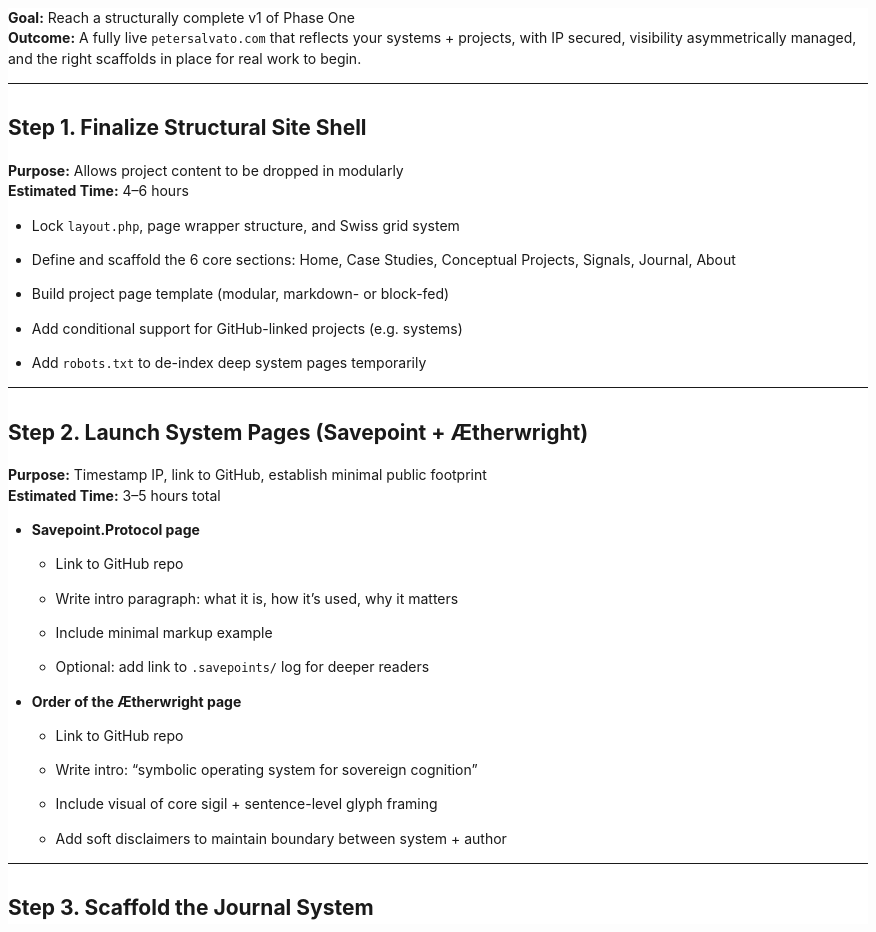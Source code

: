 **Goal:** Reach a structurally complete v1 of Phase One  
**Outcome:** A fully live `petersalvato.com` that reflects your systems + projects, with IP secured, visibility asymmetrically managed, and the right scaffolds in place for real work to begin.

---

## **Step 1. Finalize Structural Site Shell**

**Purpose:** Allows project content to be dropped in modularly  
**Estimated Time:** 4–6 hours

- Lock `layout.php`, page wrapper structure, and Swiss grid system
    

- Define and scaffold the 6 core sections: Home, Case Studies, Conceptual Projects, Signals, Journal, About
    

- Build project page template (modular, markdown- or block-fed)
    

- Add conditional support for GitHub-linked projects (e.g. systems)
    

- Add `robots.txt` to de-index deep system pages temporarily
    

---

## **Step 2. Launch System Pages (Savepoint + Ætherwright)**

**Purpose:** Timestamp IP, link to GitHub, establish minimal public footprint  
**Estimated Time:** 3–5 hours total

- **Savepoint.Protocol page**
    
    - Link to GitHub repo
        
    - Write intro paragraph: what it is, how it’s used, why it matters
        
    - Include minimal markup example
        
    - Optional: add link to `.savepoints/` log for deeper readers
        

- **Order of the Ætherwright page**
    
    - Link to GitHub repo
        
    - Write intro: “symbolic operating system for sovereign cognition”
        
    - Include visual of core sigil + sentence-level glyph framing
        
    - Add soft disclaimers to maintain boundary between system + author
        

---

## **Step 3. Scaffold the Journal System**
